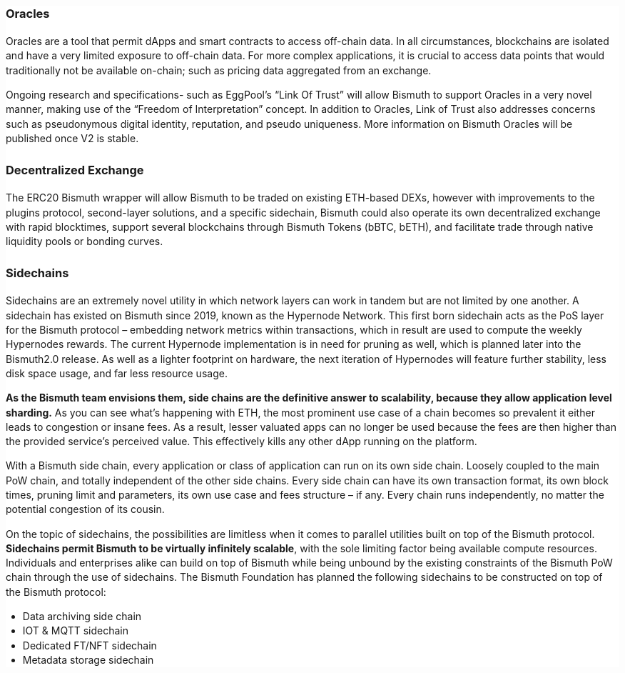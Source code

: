 ### Oracles

Oracles are a tool that permit dApps and smart contracts to access off-chain data. In all circumstances, blockchains are isolated and have a very limited exposure to off-chain data. For more complex applications, it is crucial to access data points that would traditionally not be available on-chain; such as pricing data aggregated from an exchange.

Ongoing research and specifications- such as EggPool’s “Link Of Trust” will allow Bismuth to support Oracles in a very novel manner, making use of the “Freedom of Interpretation” concept. In addition to Oracles, Link of Trust also addresses concerns such as pseudonymous digital identity, reputation, and pseudo uniqueness. More information on Bismuth Oracles will be published once V2 is stable.

### Decentralized Exchange

The ERC20 Bismuth wrapper will allow Bismuth to be traded on existing ETH-based DEXs, however with improvements to the plugins protocol, second-layer solutions, and a specific sidechain, Bismuth could also operate its own decentralized exchange with rapid blocktimes, support several blockchains through Bismuth Tokens (bBTC, bETH), and facilitate trade through native liquidity pools or bonding curves.

### Sidechains

Sidechains are an extremely novel utility in which network layers can work in tandem but are not limited by one another. A sidechain has existed on Bismuth since 2019, known as the Hypernode Network. This first born sidechain acts as the PoS layer for the Bismuth protocol – embedding network metrics within transactions, which in result are used to compute the weekly Hypernodes rewards. The current Hypernode implementation is in need for pruning as well, which is planned later into the Bismuth2.0 release. As well as a lighter footprint on hardware, the next iteration of Hypernodes will feature further stability, less disk space usage, and far less resource usage.

**As the Bismuth team envisions them, side chains are the definitive answer to scalability, because they allow application level sharding.**
As you can see what’s happening with ETH, the most prominent use case of a chain becomes so prevalent it either leads to congestion or insane fees. As a result, lesser valuated apps can no longer be used because the fees are then higher than the provided service’s perceived value. This effectively kills any other dApp running on the platform.

With a Bismuth side chain, every application or class of application can run on its own side chain. Loosely coupled to the main PoW chain, and totally independent of the other side chains. Every side chain can have its own transaction format, its own block times, pruning limit and parameters, its own use case and fees structure – if any.
Every chain runs independently, no matter the potential congestion of its cousin.

On the topic of sidechains, the possibilities are limitless when it comes to parallel utilities built on top of the Bismuth protocol. **Sidechains permit Bismuth to be virtually infinitely scalable**, with the sole limiting factor being available compute resources. Individuals and enterprises alike can build on top of Bismuth while being unbound by the existing constraints of the Bismuth PoW chain through the use of sidechains. The Bismuth Foundation has planned the following sidechains to be constructed on top of the Bismuth protocol:

* Data archiving side chain
* IOT & MQTT sidechain
* Dedicated FT/NFT sidechain
* Metadata storage sidechain
